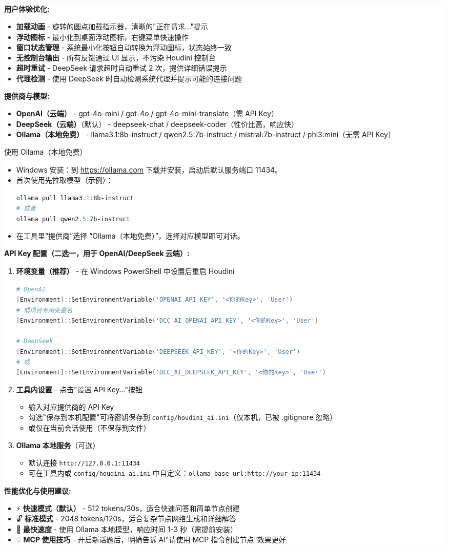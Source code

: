 **用户体验优化:**
- **加载动画** - 旋转的圆点加载指示器，清晰的"正在请求..."提示
- **浮动图标** - 最小化到桌面浮动图标，右键菜单快速操作
- **窗口状态管理** - 系统最小化按钮自动转换为浮动图标，状态始终一致
- **无控制台输出** - 所有反馈通过 UI 显示，不污染 Houdini 控制台
- **超时重试** - DeepSeek 请求超时自动重试 2 次，提供详细错误提示
- **代理检测** - 使用 DeepSeek 时自动检测系统代理并提示可能的连接问题

**提供商与模型:**
- **OpenAI（云端）** - gpt-4o-mini / gpt-4o / gpt-4o-mini-translate（需 API Key）
- **DeepSeek（云端）**（默认） - deepseek-chat / deepseek-coder（性价比高，响应快）
- **Ollama（本地免费）** - llama3.1:8b-instruct / qwen2.5:7b-instruct / mistral:7b-instruct / phi3:mini（无需 API Key）

使用 Ollama（本地免费）
- Windows 安装：到 https://ollama.com 下载并安装，启动后默认服务端口 11434。
- 首次使用先拉取模型（示例）：
    ```powershell
    ollama pull llama3.1:8b-instruct
    # 或者
    ollama pull qwen2.5:7b-instruct
    ```
- 在工具里“提供商”选择 “Ollama（本地免费）”，选择对应模型即可对话。

**API Key 配置（二选一，用于 OpenAI/DeepSeek 云端）:**

1. **环境变量（推荐）** - 在 Windows PowerShell 中设置后重启 Houdini
   ```powershell
   # OpenAI
   [Environment]::SetEnvironmentVariable('OPENAI_API_KEY', '<你的Key>', 'User')
   # 或项目专用变量名
   [Environment]::SetEnvironmentVariable('DCC_AI_OPENAI_API_KEY', '<你的Key>', 'User')
   
   # DeepSeek
   [Environment]::SetEnvironmentVariable('DEEPSEEK_API_KEY', '<你的Key>', 'User')
   # 或
   [Environment]::SetEnvironmentVariable('DCC_AI_DEEPSEEK_API_KEY', '<你的Key>', 'User')
   ```

2. **工具内设置** - 点击"设置 API Key…"按钮
   - 输入对应提供商的 API Key
   - 勾选"保存到本机配置"可将密钥保存到 `config/houdini_ai.ini`（仅本机，已被 .gitignore 忽略）
   - 或仅在当前会话使用（不保存到文件）

3. **Ollama 本地服务**（可选）
   - 默认连接 `http://127.0.0.1:11434`
   - 可在工具内或 `config/houdini_ai.ini` 中自定义：`ollama_base_url:http://your-ip:11434`

**性能优化与使用建议:**
- ⚡ **快速模式（默认）** - 512 tokens/30s，适合快速问答和简单节点创建
- 🔓 **标准模式** - 2048 tokens/120s，适合复杂节点网络生成和详细解答
- 🚀 **最快速度** - 使用 Ollama 本地模型，响应时间 1-3 秒（需提前安装）
- 💡 **MCP 使用技巧** - 开启新话题后，明确告诉 AI"请使用 MCP 指令创建节点"效果更好

